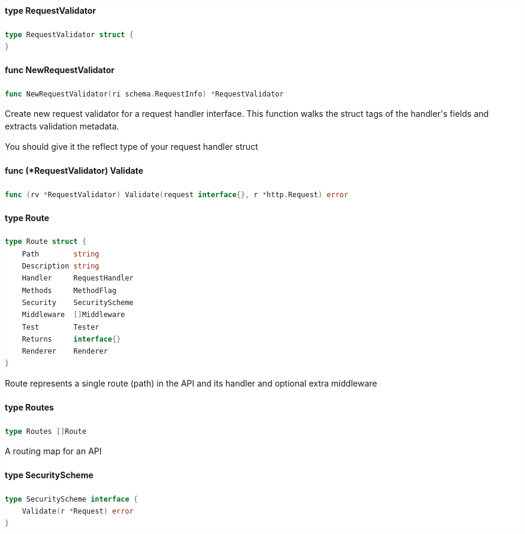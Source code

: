 #### type RequestValidator

```go
type RequestValidator struct {
}
```


#### func  NewRequestValidator

```go
func NewRequestValidator(ri schema.RequestInfo) *RequestValidator
```
Create new request validator for a request handler interface. This function
walks the struct tags of the handler's fields and extracts validation metadata.

You should give it the reflect type of your request handler struct

#### func (*RequestValidator) Validate

```go
func (rv *RequestValidator) Validate(request interface{}, r *http.Request) error
```

#### type Route

```go
type Route struct {
	Path        string
	Description string
	Handler     RequestHandler
	Methods     MethodFlag
	Security    SecurityScheme
	Middleware  []Middleware
	Test        Tester
	Returns     interface{}
	Renderer    Renderer
}
```

Route represents a single route (path) in the API and its handler and optional
extra middleware

#### type Routes

```go
type Routes []Route
```

A routing map for an API

#### type SecurityScheme

```go
type SecurityScheme interface {
	Validate(r *Request) error
}
```
